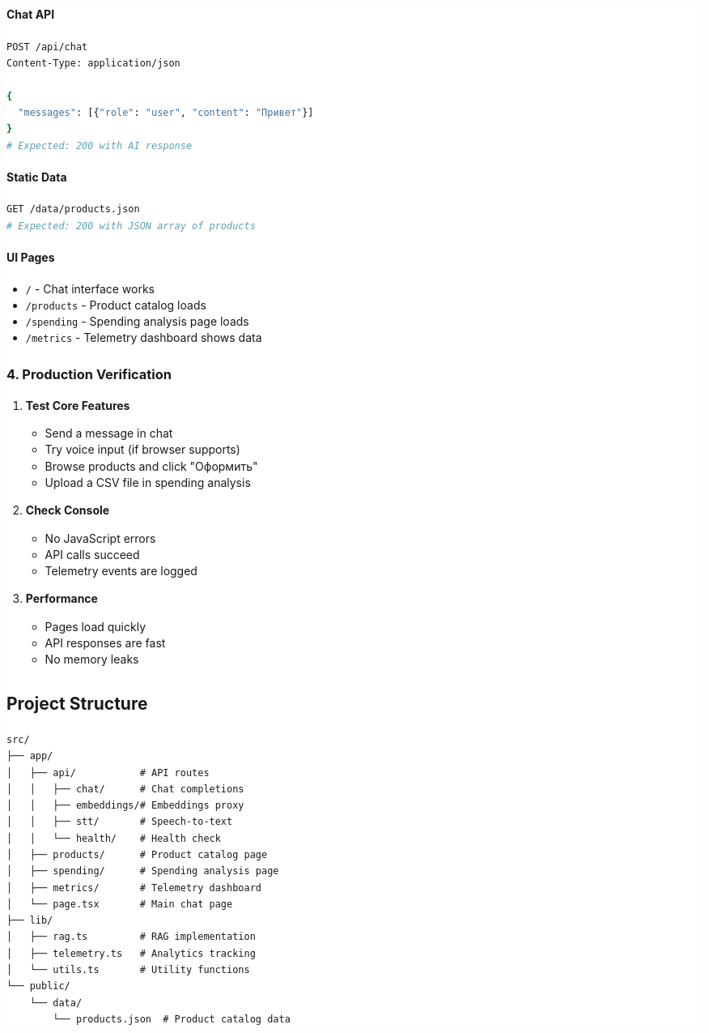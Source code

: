 #### Chat API
```bash
POST /api/chat
Content-Type: application/json

{
  "messages": [{"role": "user", "content": "Привет"}]
}
# Expected: 200 with AI response
```

#### Static Data
```bash
GET /data/products.json
# Expected: 200 with JSON array of products
```

#### UI Pages
- `/` - Chat interface works
- `/products` - Product catalog loads
- `/spending` - Spending analysis page loads
- `/metrics` - Telemetry dashboard shows data

### 4. Production Verification

1. **Test Core Features**
   - Send a message in chat
   - Try voice input (if browser supports)
   - Browse products and click "Оформить"
   - Upload a CSV file in spending analysis

2. **Check Console**
   - No JavaScript errors
   - API calls succeed
   - Telemetry events are logged

3. **Performance**
   - Pages load quickly
   - API responses are fast
   - No memory leaks

## Project Structure

```
src/
├── app/
│   ├── api/           # API routes
│   │   ├── chat/      # Chat completions
│   │   ├── embeddings/# Embeddings proxy
│   │   ├── stt/       # Speech-to-text
│   │   └── health/    # Health check
│   ├── products/      # Product catalog page
│   ├── spending/      # Spending analysis page
│   ├── metrics/       # Telemetry dashboard
│   └── page.tsx       # Main chat page
├── lib/
│   ├── rag.ts         # RAG implementation
│   ├── telemetry.ts   # Analytics tracking
│   └── utils.ts       # Utility functions
└── public/
    └── data/
        └── products.json  # Product catalog data
```
